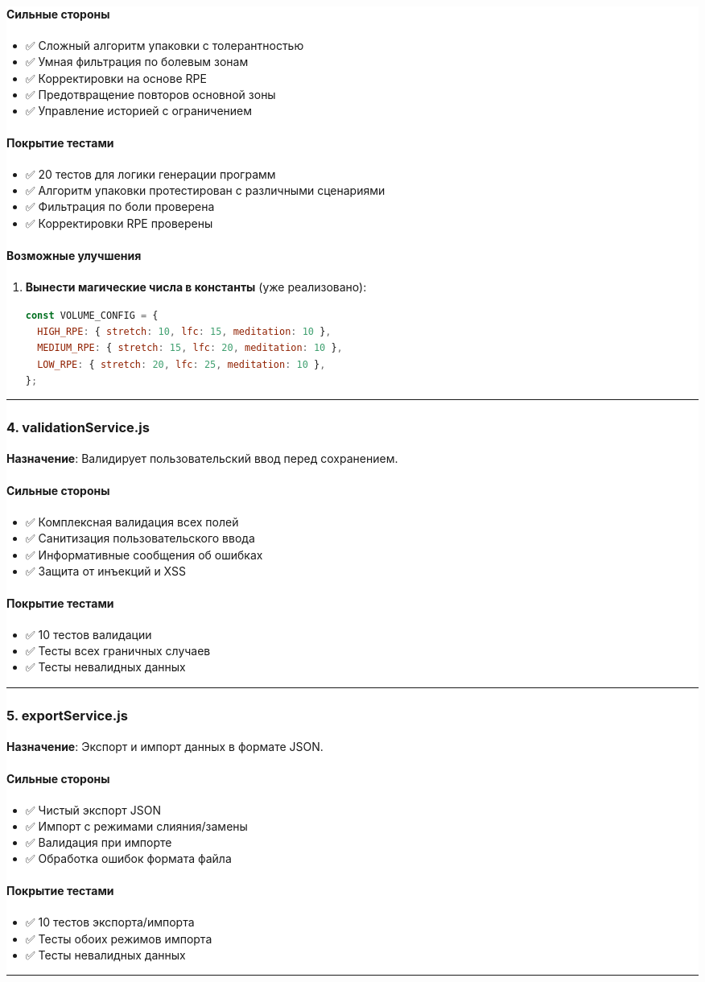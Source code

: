 #### Сильные стороны
- ✅ Сложный алгоритм упаковки с толерантностью
- ✅ Умная фильтрация по болевым зонам
- ✅ Корректировки на основе RPE
- ✅ Предотвращение повторов основной зоны
- ✅ Управление историей с ограничением

#### Покрытие тестами
- ✅ 20 тестов для логики генерации программ
- ✅ Алгоритм упаковки протестирован с различными сценариями
- ✅ Фильтрация по боли проверена
- ✅ Корректировки RPE проверены

#### Возможные улучшения
1. **Вынести магические числа в константы** (уже реализовано):
   ```javascript
   const VOLUME_CONFIG = {
     HIGH_RPE: { stretch: 10, lfc: 15, meditation: 10 },
     MEDIUM_RPE: { stretch: 15, lfc: 20, meditation: 10 },
     LOW_RPE: { stretch: 20, lfc: 25, meditation: 10 },
   };
   ```

---

### 4. validationService.js

**Назначение**: Валидирует пользовательский ввод перед сохранением.

#### Сильные стороны
- ✅ Комплексная валидация всех полей
- ✅ Санитизация пользовательского ввода
- ✅ Информативные сообщения об ошибках
- ✅ Защита от инъекций и XSS

#### Покрытие тестами
- ✅ 10 тестов валидации
- ✅ Тесты всех граничных случаев
- ✅ Тесты невалидных данных

---

### 5. exportService.js

**Назначение**: Экспорт и импорт данных в формате JSON.

#### Сильные стороны
- ✅ Чистый экспорт JSON
- ✅ Импорт с режимами слияния/замены
- ✅ Валидация при импорте
- ✅ Обработка ошибок формата файла

#### Покрытие тестами
- ✅ 10 тестов экспорта/импорта
- ✅ Тесты обоих режимов импорта
- ✅ Тесты невалидных данных

---